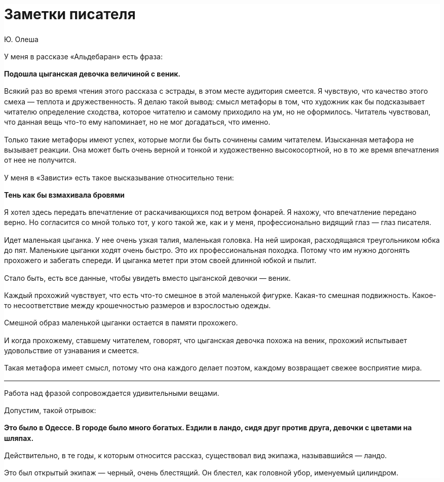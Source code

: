 # Заметки писателя

Ю. Олеша

У меня в рассказе «Альдебаран» есть фраза:

__Подошла цыганская девочка величиной с веник.__

Всякий раз во время чтения этого рассказа с эстрады, в этом месте аудитория смеется. Я чувствую, что качество этого смеха — теплота и дружественность. Я делаю такой вывод: смысл метафоры в том, что художник как бы подсказывает читателю определение сходства, которое читателю и самому приходило на ум, но не оформилось. Читатель чувствовал, что данная вещь что-то ему напоминает, но не мог догадаться, что именно.

Только такие метафоры имеют успех, которые могли бы быть сочинены самим читателем. Изысканная метафора не вызывает реакции. Она может быть очень верной и тонкой и художественно высокосортной, но в то же время впечатления от нее не получится.

У меня в «Зависти» есть такое высказывание относительно тени:

__Тень как бы взмахивала бровями__

Я хотел здесь передать впечатление от раскачивающихся под ветром фонарей. Я нахожу, что впечатление передано верно. Но согласится со мной только тот, у кого такой же, как и у меня, профессионально видящий глаз — глаз писателя.

Идет маленькая цыганка. У нее очень узкая талия, маленькая головка. На ней широкая, расходящаяся треугольником юбка до пят. Маленькие цыганки ходят очень быстро. Это их профессиональная походка. Потому что им нужно догонять прохожего и забегать спереди. И цыганка метет при этом своей длинной юбкой и пылит.

Стало быть, есть все данные, чтобы увидеть вместо цыганской девочки — веник.

Каждый прохожий чувствует, что есть что-то смешное в этой маленькой фигурке. Какая-то смешная подвижность. Какое-то несоответствие между крошечностью размеров и взрослостью одежды.

Смешной образ маленькой цыганки остается в памяти прохожего.

И когда прохожему, ставшему читателем, говорят, что цыганская девочка похожа на веник, прохожий испытывает удовольствие от узнавания и смеется.

Такая метафора имеет смысл, потому что она каждого делает поэтом, каждому возвращает свежее восприятие мира.

---

Работа над фразой сопровождается удивительными вещами.

Допустим, такой отрывок:

__Это было в Одессе. В городе было много богатых. Ездили в ландо, сидя друг против друга, девочки с цветами на шляпах.__

Действительно, в те годы, к которым относится рассказ, существовал вид экипажа, называвшийся — ландо.

Это был открытый экипаж — черный, очень блестящий. Он блестел, как головной убор, именуемый цилиндром.
